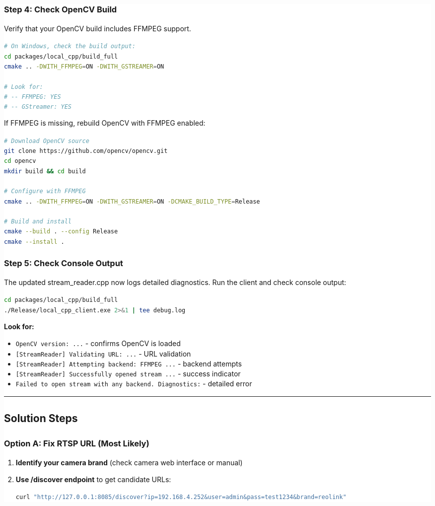 ### Step 4: Check OpenCV Build
Verify that your OpenCV build includes FFMPEG support.

```bash
# On Windows, check the build output:
cd packages/local_cpp/build_full
cmake .. -DWITH_FFMPEG=ON -DWITH_GSTREAMER=ON

# Look for:
# -- FFMPEG: YES
# -- GStreamer: YES
```

If FFMPEG is missing, rebuild OpenCV with FFMPEG enabled:
```bash
# Download OpenCV source
git clone https://github.com/opencv/opencv.git
cd opencv
mkdir build && cd build

# Configure with FFMPEG
cmake .. -DWITH_FFMPEG=ON -DWITH_GSTREAMER=ON -DCMAKE_BUILD_TYPE=Release

# Build and install
cmake --build . --config Release
cmake --install .
```

### Step 5: Check Console Output
The updated stream_reader.cpp now logs detailed diagnostics. Run the client and check console output:

```bash
cd packages/local_cpp/build_full
./Release/local_cpp_client.exe 2>&1 | tee debug.log
```

**Look for:**
- `OpenCV version: ...` - confirms OpenCV is loaded
- `[StreamReader] Validating URL: ...` - URL validation
- `[StreamReader] Attempting backend: FFMPEG ...` - backend attempts
- `[StreamReader] Successfully opened stream ...` - success indicator
- `Failed to open stream with any backend. Diagnostics:` - detailed error

---

## Solution Steps

### Option A: Fix RTSP URL (Most Likely)

1. **Identify your camera brand** (check camera web interface or manual)

2. **Use /discover endpoint** to get candidate URLs:
   ```bash
   curl "http://127.0.0.1:8085/discover?ip=192.168.4.252&user=admin&pass=test1234&brand=reolink"
   ```
